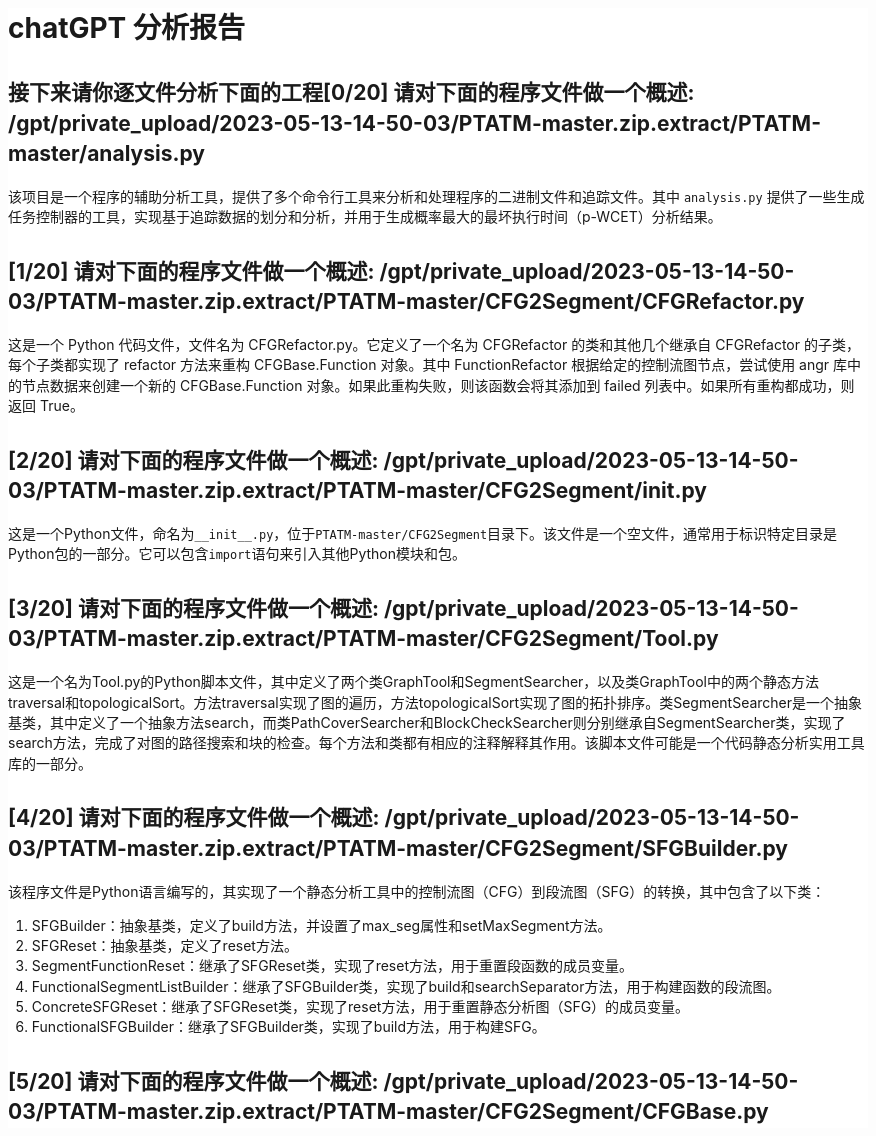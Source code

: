 # chatGPT 分析报告
## 接下来请你逐文件分析下面的工程[0/20] 请对下面的程序文件做一个概述: /gpt/private_upload/2023-05-13-14-50-03/PTATM-master.zip.extract/PTATM-master/analysis.py

该项目是一个程序的辅助分析工具，提供了多个命令行工具来分析和处理程序的二进制文件和追踪文件。其中 `analysis.py` 提供了一些生成任务控制器的工具，实现基于追踪数据的划分和分析，并用于生成概率最大的最坏执行时间（p-WCET）分析结果。

## [1/20] 请对下面的程序文件做一个概述: /gpt/private_upload/2023-05-13-14-50-03/PTATM-master.zip.extract/PTATM-master/CFG2Segment/CFGRefactor.py

这是一个 Python 代码文件，文件名为 CFGRefactor.py。它定义了一个名为 CFGRefactor 的类和其他几个继承自 CFGRefactor 的子类，每个子类都实现了 refactor 方法来重构 CFGBase.Function 对象。其中 FunctionRefactor 根据给定的控制流图节点，尝试使用 angr 库中的节点数据来创建一个新的 CFGBase.Function 对象。如果此重构失败，则该函数会将其添加到 failed 列表中。如果所有重构都成功，则返回 True。

## [2/20] 请对下面的程序文件做一个概述: /gpt/private_upload/2023-05-13-14-50-03/PTATM-master.zip.extract/PTATM-master/CFG2Segment/__init__.py

这是一个Python文件，命名为``__init__.py``，位于``PTATM-master/CFG2Segment``目录下。该文件是一个空文件，通常用于标识特定目录是Python包的一部分。它可以包含``import``语句来引入其他Python模块和包。

## [3/20] 请对下面的程序文件做一个概述: /gpt/private_upload/2023-05-13-14-50-03/PTATM-master.zip.extract/PTATM-master/CFG2Segment/Tool.py

这是一个名为Tool.py的Python脚本文件，其中定义了两个类GraphTool和SegmentSearcher，以及类GraphTool中的两个静态方法traversal和topologicalSort。方法traversal实现了图的遍历，方法topologicalSort实现了图的拓扑排序。类SegmentSearcher是一个抽象基类，其中定义了一个抽象方法search，而类PathCoverSearcher和BlockCheckSearcher则分别继承自SegmentSearcher类，实现了search方法，完成了对图的路径搜索和块的检查。每个方法和类都有相应的注释解释其作用。该脚本文件可能是一个代码静态分析实用工具库的一部分。

## [4/20] 请对下面的程序文件做一个概述: /gpt/private_upload/2023-05-13-14-50-03/PTATM-master.zip.extract/PTATM-master/CFG2Segment/SFGBuilder.py

该程序文件是Python语言编写的，其实现了一个静态分析工具中的控制流图（CFG）到段流图（SFG）的转换，其中包含了以下类：

1. SFGBuilder：抽象基类，定义了build方法，并设置了max_seg属性和setMaxSegment方法。
2. SFGReset：抽象基类，定义了reset方法。
3. SegmentFunctionReset：继承了SFGReset类，实现了reset方法，用于重置段函数的成员变量。
4. FunctionalSegmentListBuilder：继承了SFGBuilder类，实现了build和searchSeparator方法，用于构建函数的段流图。
5. ConcreteSFGReset：继承了SFGReset类，实现了reset方法，用于重置静态分析图（SFG）的成员变量。
6. FunctionalSFGBuilder：继承了SFGBuilder类，实现了build方法，用于构建SFG。

## [5/20] 请对下面的程序文件做一个概述: /gpt/private_upload/2023-05-13-14-50-03/PTATM-master.zip.extract/PTATM-master/CFG2Segment/CFGBase.py
